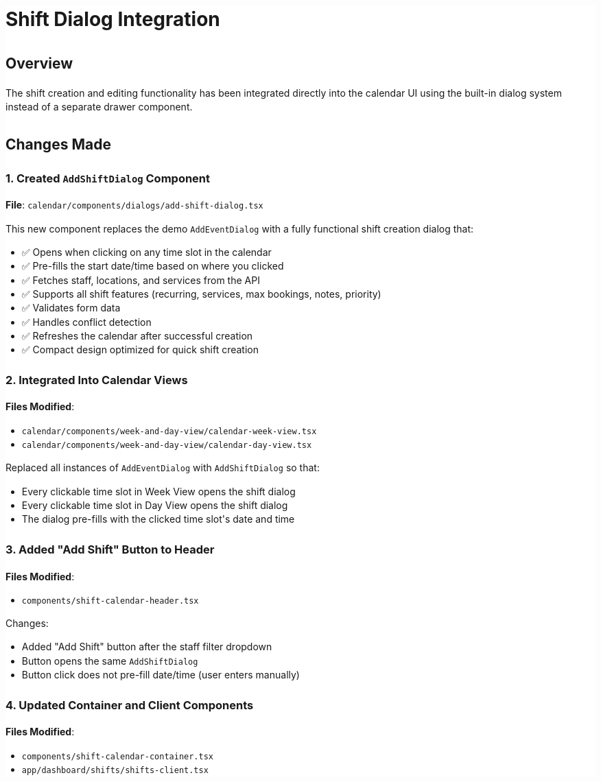 # Shift Dialog Integration

## Overview

The shift creation and editing functionality has been integrated directly into the calendar UI using the built-in dialog system instead of a separate drawer component.

## Changes Made

### 1. Created `AddShiftDialog` Component

**File**: `calendar/components/dialogs/add-shift-dialog.tsx`

This new component replaces the demo `AddEventDialog` with a fully functional shift creation dialog that:
- ✅ Opens when clicking on any time slot in the calendar
- ✅ Pre-fills the start date/time based on where you clicked
- ✅ Fetches staff, locations, and services from the API
- ✅ Supports all shift features (recurring, services, max bookings, notes, priority)
- ✅ Validates form data
- ✅ Handles conflict detection
- ✅ Refreshes the calendar after successful creation
- ✅ Compact design optimized for quick shift creation

### 2. Integrated Into Calendar Views

**Files Modified**:
- `calendar/components/week-and-day-view/calendar-week-view.tsx`
- `calendar/components/week-and-day-view/calendar-day-view.tsx`

Replaced all instances of `AddEventDialog` with `AddShiftDialog` so that:
- Every clickable time slot in Week View opens the shift dialog
- Every clickable time slot in Day View opens the shift dialog
- The dialog pre-fills with the clicked time slot's date and time

### 3. Added "Add Shift" Button to Header

**Files Modified**:
- `components/shift-calendar-header.tsx`

Changes:
- Added "Add Shift" button after the staff filter dropdown
- Button opens the same `AddShiftDialog`
- Button click does not pre-fill date/time (user enters manually)

### 4. Updated Container and Client Components

**Files Modified**:
- `components/shift-calendar-container.tsx`
- `app/dashboard/shifts/shifts-client.tsx`
